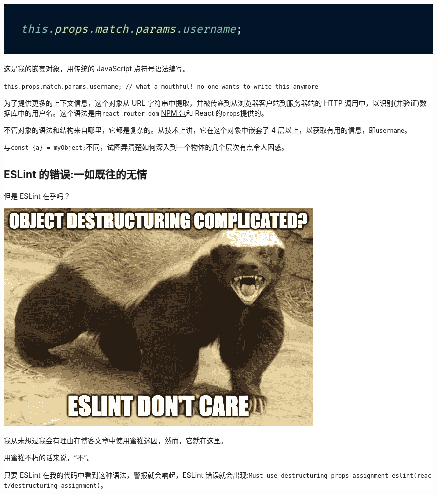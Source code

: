 ![](img/a7ef384d171ef76a6e3bda772533e192.png)

这是我的嵌套对象，用传统的 JavaScript 点符号语法编写。

```
this.props.match.params.username; // what a mouthful! no one wants to write this anymore
```

为了提供更多的上下文信息，这个对象从 URL 字符串中提取，并被传递到从浏览器客户端到服务器端的 HTTP 调用中，以识别(并验证)数据库中的用户名。这个语法是由`react-router-dom` [NPM 包](https://www.npmjs.com/package/react-router-dom)和 React 的`props`提供的。

不管对象的语法和结构来自哪里，它都是复杂的。从技术上讲，它在这个对象中嵌套了 4 层以上，以获取有用的信息，即`username`。

与`const {a} = myObject;`不同，试图弄清楚如何深入到一个物体的几个层次有点令人困惑。

## ESLint 的错误:一如既往的无情

但是 ESLint 在乎吗？

![](img/9f4351dc7063cd99c8718722d5c5588d.png)

我从未想过我会有理由在博客文章中使用蜜獾迷因，然而，它就在这里。

用蜜獾不朽的话来说，“不”。

只要 ESLint 在我的代码中看到这种语法，警报就会响起，ESLint 错误就会出现:`Must use destructuring props assignment eslint(react/destructuring-assignment)`。
